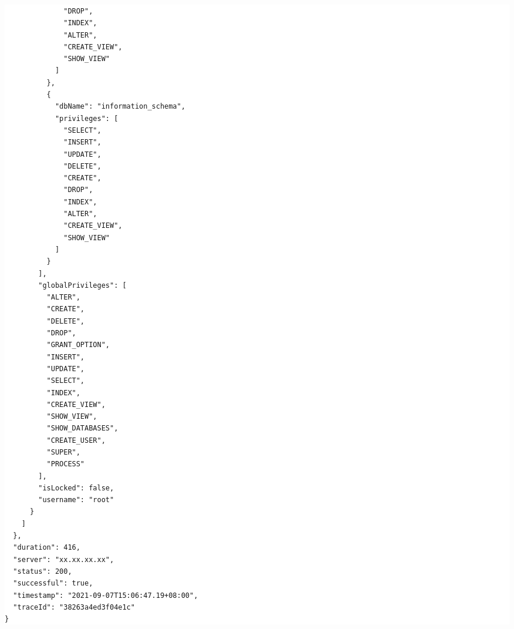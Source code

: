 ```unknow
              "DROP",
              "INDEX",
              "ALTER",
              "CREATE_VIEW",
              "SHOW_VIEW"
            ]
          },
          {
            "dbName": "information_schema",
            "privileges": [
              "SELECT",
              "INSERT",
              "UPDATE",
              "DELETE",
              "CREATE",
              "DROP",
              "INDEX",
              "ALTER",
              "CREATE_VIEW",
              "SHOW_VIEW"
            ]
          }
        ],
        "globalPrivileges": [
          "ALTER",
          "CREATE",
          "DELETE",
          "DROP",
          "GRANT_OPTION",
          "INSERT",
          "UPDATE",
          "SELECT",
          "INDEX",
          "CREATE_VIEW",
          "SHOW_VIEW",
          "SHOW_DATABASES",
          "CREATE_USER",
          "SUPER",
          "PROCESS"
        ],
        "isLocked": false,
        "username": "root"
      }
    ]
  },
  "duration": 416,
  "server": "xx.xx.xx.xx",
  "status": 200,
  "successful": true,
  "timestamp": "2021-09-07T15:06:47.19+08:00",
  "traceId": "38263a4ed3f04e1c"
}
```


